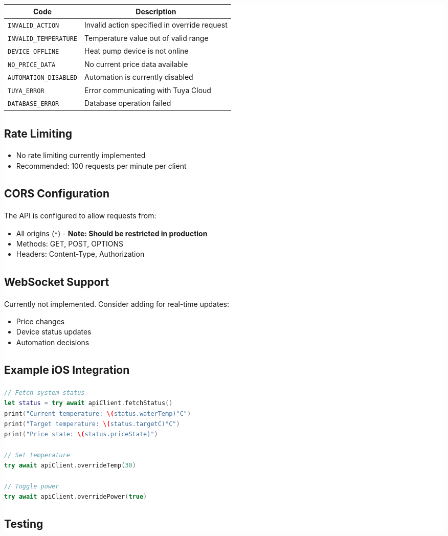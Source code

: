 | Code | Description |
|------|-------------|
| `INVALID_ACTION` | Invalid action specified in override request |
| `INVALID_TEMPERATURE` | Temperature value out of valid range |
| `DEVICE_OFFLINE` | Heat pump device is not online |
| `NO_PRICE_DATA` | No current price data available |
| `AUTOMATION_DISABLED` | Automation is currently disabled |
| `TUYA_ERROR` | Error communicating with Tuya Cloud |
| `DATABASE_ERROR` | Database operation failed |

## Rate Limiting

- No rate limiting currently implemented
- Recommended: 100 requests per minute per client

## CORS Configuration

The API is configured to allow requests from:
- All origins (`*`) - **Note: Should be restricted in production**
- Methods: GET, POST, OPTIONS
- Headers: Content-Type, Authorization

## WebSocket Support

Currently not implemented. Consider adding for real-time updates:
- Price changes
- Device status updates
- Automation decisions

## Example iOS Integration

```swift
// Fetch system status
let status = try await apiClient.fetchStatus()
print("Current temperature: \(status.waterTemp)°C")
print("Target temperature: \(status.targetC)°C")
print("Price state: \(status.priceState)")

// Set temperature
try await apiClient.overrideTemp(30)

// Toggle power
try await apiClient.overridePower(true)
```

## Testing
